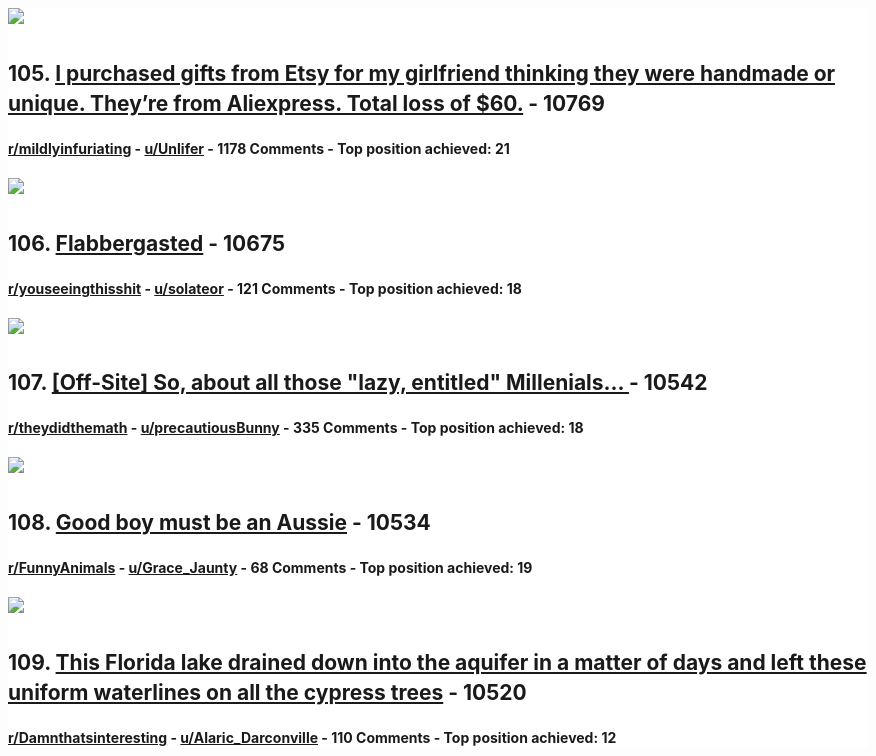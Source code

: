 <a href="https://v.redd.it/ah7qtnixc8xd1"><img src="https://external-preview.redd.it/N2xvbjdjM3hjOHhkMSmTArJQ3nRIHQwdvclClzEEMj8Nedw_s2-KWBVR54hF.png?width=140&amp;height=140&amp;crop=140:140,smart&amp;format=jpg&amp;v=enabled&amp;lthumb=true&amp;s=bb9adb166fc687f3247c9a5fc60acc89fa12d386"></img></a>

## 105. [I purchased gifts from Etsy for my girlfriend thinking they were handmade or unique. They’re from Aliexpress. Total loss of $60.](http://reddit.com/r/mildlyinfuriating/comments/1gdaz0q/i_purchased_gifts_from_etsy_for_my_girlfriend/) - 10769
#### [r/mildlyinfuriating](http://reddit.com/r/mildlyinfuriating) - [u/Unlifer](http://reddit.com/u/Unlifer) - 1178 Comments - Top position achieved: 21

<a href="https://www.reddit.com/gallery/1gdaz0q"><img src="https://a.thumbs.redditmedia.com/A3MPIuRxMXfTVloDerI21LXmvfyKwyKkZ1UKEVXwpx0.jpg"></img></a>

## 106. [Flabbergasted](http://reddit.com/r/youseeingthisshit/comments/1gcy2b3/flabbergasted/) - 10675
#### [r/youseeingthisshit](http://reddit.com/r/youseeingthisshit) - [u/solateor](http://reddit.com/u/solateor) - 121 Comments - Top position achieved: 18

<a href="https://v.redd.it/zosyg8n2s6xd1"><img src="https://external-preview.redd.it/eG9oMDVjdWlzNnhkMTKkKjzflFKBQMDhWtkJ5X-3qEXxildhDMeFL5GYP6dJ.png?width=140&amp;height=140&amp;crop=140:140,smart&amp;format=jpg&amp;v=enabled&amp;lthumb=true&amp;s=83930ee9f01efa2ead5c4e113de786d24f64bff4"></img></a>

## 107. [ [Off-Site] So, about all those "lazy, entitled" Millenials... ](http://reddit.com/r/theydidthemath/comments/1gd8av7/offsite_so_about_all_those_lazy_entitled/) - 10542
#### [r/theydidthemath](http://reddit.com/r/theydidthemath) - [u/precautiousBunny](http://reddit.com/u/precautiousBunny) - 335 Comments - Top position achieved: 18

<a href="https://i.redd.it/djyaae174axd1.jpeg"><img src="https://a.thumbs.redditmedia.com/72nH21Cu5jYSZOBosTIpFxEdNCPQsSJ_o6G_1ZQYm_8.jpg"></img></a>

## 108. [Good boy must be an Aussie](http://reddit.com/r/FunnyAnimals/comments/1gd516n/good_boy_must_be_an_aussie/) - 10534
#### [r/FunnyAnimals](http://reddit.com/r/FunnyAnimals) - [u/Grace_Jaunty](http://reddit.com/u/Grace_Jaunty) - 68 Comments - Top position achieved: 19

<a href="https://v.redd.it/pimu62waw8xd1"><img src="https://external-preview.redd.it/OXFzbzdjd2F3OHhkMd2ALHY59fq3u23BU27l9zONLWJQS1cIWjW5s6q888gb.png?width=140&amp;height=140&amp;crop=140:140,smart&amp;format=jpg&amp;v=enabled&amp;lthumb=true&amp;s=8367a6c55d9c9aae2450961d2821cfd000d7269b"></img></a>

## 109. [This Florida lake drained down into the aquifer in a matter of days and left these uniform waterlines on all the cypress trees](http://reddit.com/r/Damnthatsinteresting/comments/1gdoc4o/this_florida_lake_drained_down_into_the_aquifer/) - 10520
#### [r/Damnthatsinteresting](http://reddit.com/r/Damnthatsinteresting) - [u/Alaric_Darconville](http://reddit.com/u/Alaric_Darconville) - 110 Comments - Top position achieved: 12
